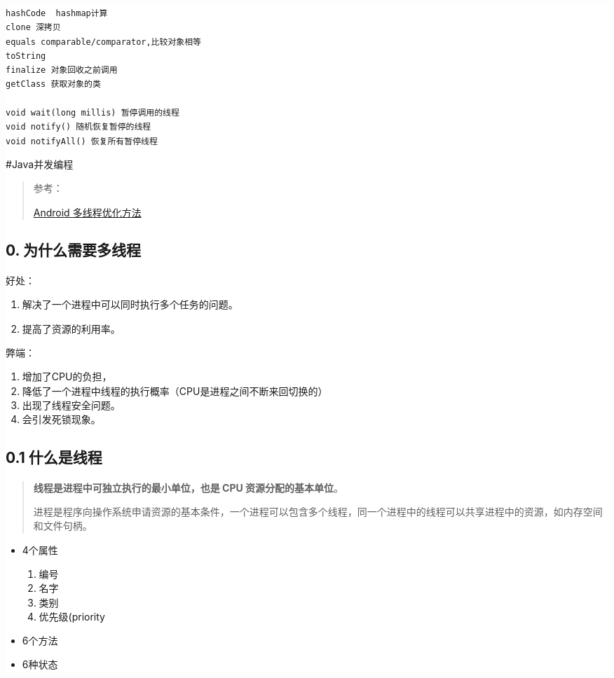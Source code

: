 ```
hashCode  hashmap计算
clone 深拷贝
equals comparable/comparator,比较对象相等
toString 
finalize 对象回收之前调用
getClass 获取对象的类

void wait(long millis) 暂停调用的线程
void notify() 随机恢复暂停的线程
void notifyAll() 恢复所有暂停线程
```





#<a id="Java并发编程">Java并发编程</a>

> 参考：
>
> [Android 多线程优化方法](https://mp.weixin.qq.com/s/1RLL-pINazaNPhmJrp-x9w)



## 0. 为什么需要多线程

好处：
1. 解决了一个进程中可以同时执行多个任务的问题。

2. 提高了资源的利用率。

  

弊端：

1. 增加了CPU的负担，
2. 降低了一个进程中线程的执行概率（CPU是进程之间不断来回切换的）
3. 出现了线程安全问题。
4. 会引发死锁现象。



## 0.1 什么是线程

>  **线程是进程中可独立执行的最小单位，也是 CPU 资源分配的基本单位**。
>
> 进程是程序向操作系统申请资源的基本条件，一个进程可以包含多个线程，同一个进程中的线程可以共享进程中的资源，如内存空间和文件句柄。

- 4个属性

  1. 编号
  2. 名字
  3. 类别
  4. 优先级(priority

- 6个方法

  

- 6种状态
